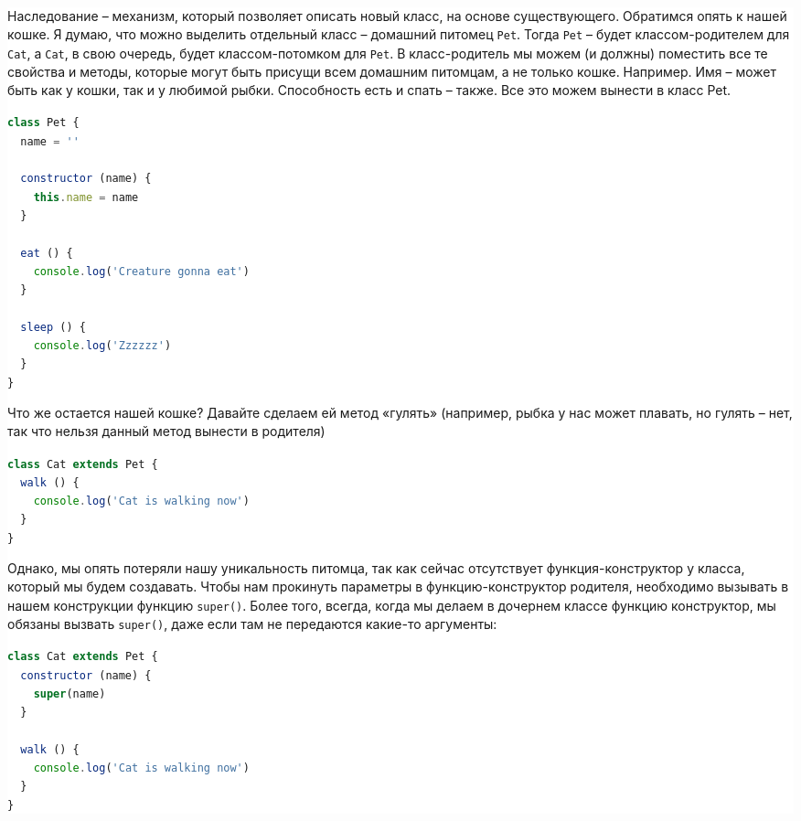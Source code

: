 Наследование – механизм, который позволяет описать новый класс, на основе существующего.
Обратимся опять к нашей кошке. Я думаю, что можно выделить отдельный класс – домашний питомец ``Pet``. Тогда ``Pet`` – будет классом-родителем для ``Cat``, а ``Cat``, в свою очередь, будет классом-потомком для ``Pet``.
В класс-родитель мы можем (и должны) поместить все те свойства и методы, которые могут быть присущи всем домашним питомцам, а не только кошке. Например. Имя – может быть как у кошки, так и у любимой рыбки. Способность есть и спать – также. Все это можем вынести в класс Pet.

```JavaScript
class Pet {
  name = ''

  constructor (name) {
    this.name = name
  }

  eat () {
    console.log('Creature gonna eat')
  }

  sleep () {
    console.log('Zzzzzz')
  }
}
```

Что же остается нашей кошке? Давайте сделаем ей метод «гулять» (например, рыбка у нас может плавать, но гулять – нет, так что нельзя данный метод вынести в родителя)

```JavaScript
class Cat extends Pet {
  walk () {
    console.log('Cat is walking now')
  }
}
```

Однако, мы опять потеряли нашу уникальность питомца, так как сейчас отсутствует функция-конструктор у класса, который мы будем создавать. Чтобы нам прокинуть параметры в функцию-конструктор родителя, необходимо вызывать в нашем конструкции функцию ``super()``. Более того, всегда, когда мы делаем в дочернем классе функцию конструктор, мы обязаны вызвать ``super()``, даже если там не передаются какие-то аргументы:

```JavaScript
class Cat extends Pet {
  constructor (name) {
    super(name)
  }

  walk () {
    console.log('Cat is walking now')
  }
}
```
